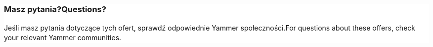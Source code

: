 ### <a name="questions"></a><span data-ttu-id="37f5c-368">Masz pytania?</span><span class="sxs-lookup"><span data-stu-id="37f5c-368">Questions?</span></span>

<span data-ttu-id="37f5c-369">Jeśli masz pytania dotyczące tych ofert, sprawdź odpowiednie Yammer społeczności.</span><span class="sxs-lookup"><span data-stu-id="37f5c-369">For questions about these offers, check your relevant Yammer communities.</span></span>

